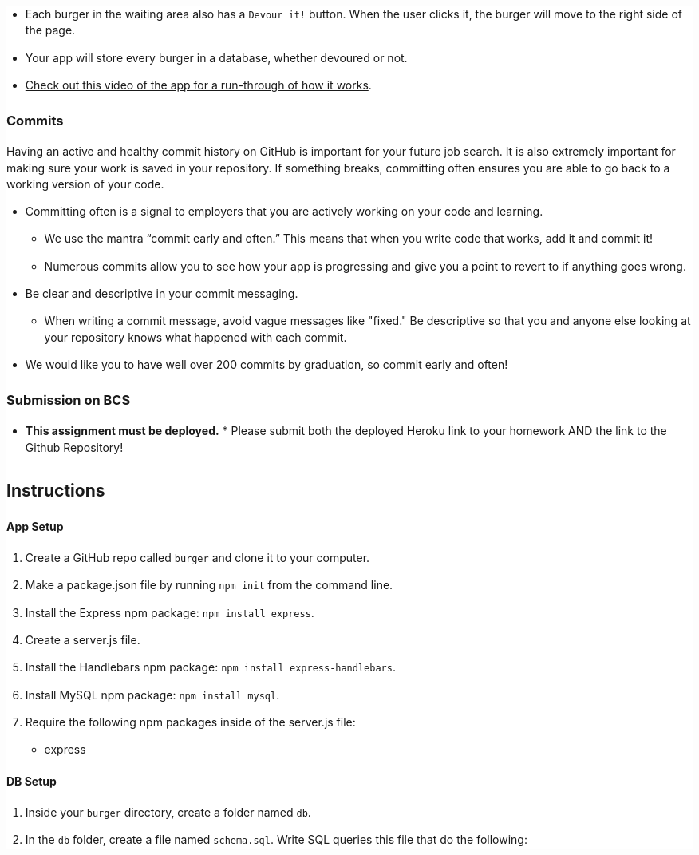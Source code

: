 -   Each burger in the waiting area also has a `Devour it!` button. When the user clicks it, the burger will move to the right side of the page.

-   Your app will store every burger in a database, whether devoured or not.

-   [Check out this video of the app for a run-through of how it works](https://youtu.be/msvdn95x9OM).

### Commits

Having an active and healthy commit history on GitHub is important for your future job search. It is also extremely important for making sure your work is saved in your repository. If something breaks, committing often ensures you are able to go back to a working version of your code.

-   Committing often is a signal to employers that you are actively working on your code and learning.

    -   We use the mantra “commit early and often.” This means that when you write code that works, add it and commit it!

    -   Numerous commits allow you to see how your app is progressing and give you a point to revert to if anything goes wrong.

-   Be clear and descriptive in your commit messaging.

    -   When writing a commit message, avoid vague messages like "fixed." Be descriptive so that you and anyone else looking at your repository knows what happened with each commit.

-   We would like you to have well over 200 commits by graduation, so commit early and often!

### Submission on BCS

-   **This assignment must be deployed.** \* Please submit both the deployed Heroku link to your homework AND the link to the Github Repository!

## Instructions

#### App Setup

1. Create a GitHub repo called `burger` and clone it to your computer.

2. Make a package.json file by running `npm init` from the command line.

3. Install the Express npm package: `npm install express`.

4. Create a server.js file.

5. Install the Handlebars npm package: `npm install express-handlebars`.

6. Install MySQL npm package: `npm install mysql`.

7. Require the following npm packages inside of the server.js file:
    - express

#### DB Setup

1. Inside your `burger` directory, create a folder named `db`.

2. In the `db` folder, create a file named `schema.sql`. Write SQL queries this file that do the following:
